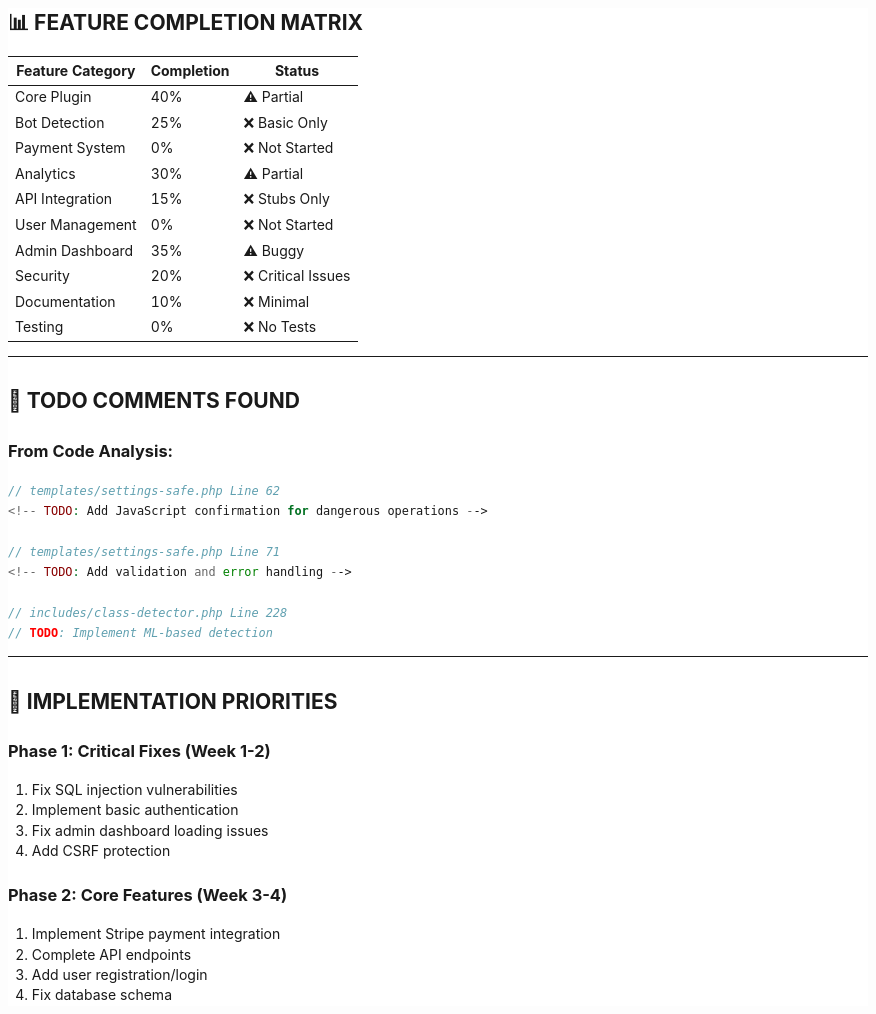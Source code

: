 
## 📊 FEATURE COMPLETION MATRIX

| Feature Category | Completion | Status |
|-----------------|------------|--------|
| Core Plugin | 40% | ⚠️ Partial |
| Bot Detection | 25% | ❌ Basic Only |
| Payment System | 0% | ❌ Not Started |
| Analytics | 30% | ⚠️ Partial |
| API Integration | 15% | ❌ Stubs Only |
| User Management | 0% | ❌ Not Started |
| Admin Dashboard | 35% | ⚠️ Buggy |
| Security | 20% | ❌ Critical Issues |
| Documentation | 10% | ❌ Minimal |
| Testing | 0% | ❌ No Tests |

---

## 🔧 TODO COMMENTS FOUND

### From Code Analysis:
```php
// templates/settings-safe.php Line 62
<!-- TODO: Add JavaScript confirmation for dangerous operations -->

// templates/settings-safe.php Line 71  
<!-- TODO: Add validation and error handling -->

// includes/class-detector.php Line 228
// TODO: Implement ML-based detection
```

---

## 🎯 IMPLEMENTATION PRIORITIES

### Phase 1: Critical Fixes (Week 1-2)
1. Fix SQL injection vulnerabilities
2. Implement basic authentication
3. Fix admin dashboard loading issues
4. Add CSRF protection

### Phase 2: Core Features (Week 3-4)
1. Implement Stripe payment integration
2. Complete API endpoints
3. Add user registration/login
4. Fix database schema
